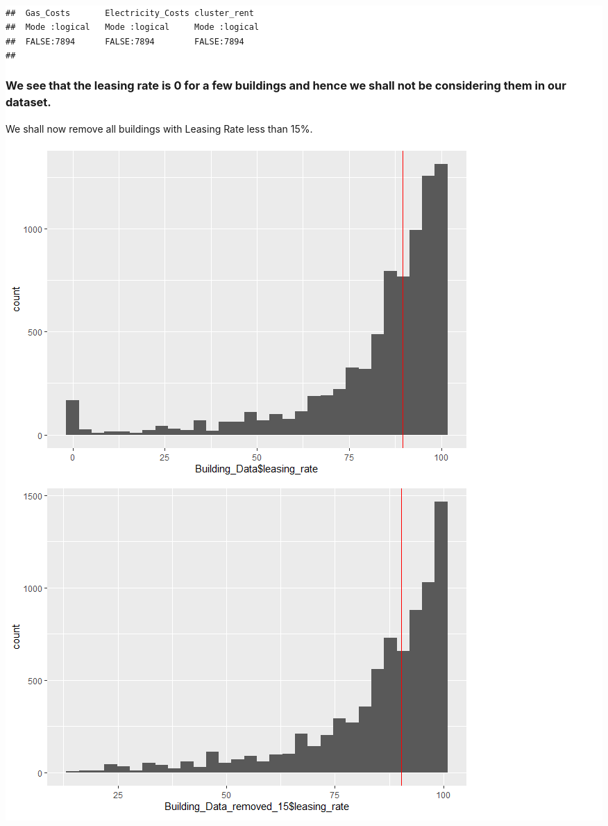     ##  Gas_Costs       Electricity_Costs cluster_rent   
    ##  Mode :logical   Mode :logical     Mode :logical  
    ##  FALSE:7894      FALSE:7894        FALSE:7894     
    ## 

### We see that the leasing rate is 0 for a few buildings and hence we shall not be considering them in our dataset.

We shall now remove all buildings with Leasing Rate less than
15%.

![](STA_380_Part_2_Namita,_Nithin,_Prathik_files/figure-gfm/unnamed-chunk-3-1.png)![](STA_380_Part_2_Namita,_Nithin,_Prathik_files/figure-gfm/unnamed-chunk-3-2.png)